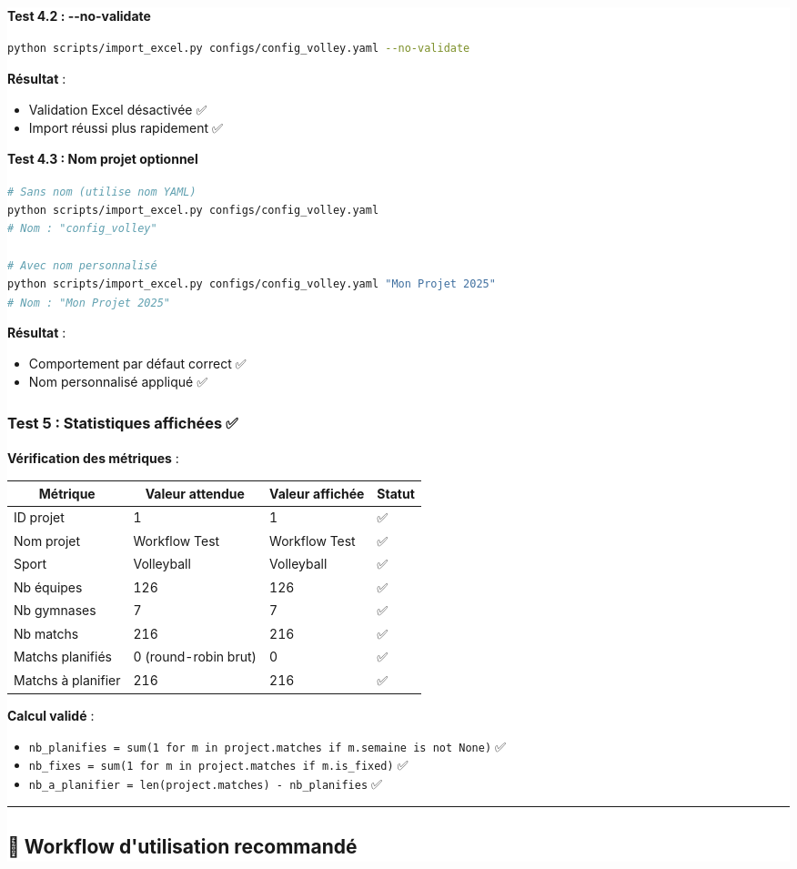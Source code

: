 **Test 4.2 : --no-validate**

```bash
python scripts/import_excel.py configs/config_volley.yaml --no-validate
```

**Résultat** :
- Validation Excel désactivée ✅
- Import réussi plus rapidement ✅

**Test 4.3 : Nom projet optionnel**

```bash
# Sans nom (utilise nom YAML)
python scripts/import_excel.py configs/config_volley.yaml
# Nom : "config_volley"

# Avec nom personnalisé
python scripts/import_excel.py configs/config_volley.yaml "Mon Projet 2025"
# Nom : "Mon Projet 2025"
```

**Résultat** :
- Comportement par défaut correct ✅
- Nom personnalisé appliqué ✅

### Test 5 : Statistiques affichées ✅

**Vérification des métriques** :

| Métrique | Valeur attendue | Valeur affichée | Statut |
|----------|----------------|-----------------|--------|
| ID projet | 1 | 1 | ✅ |
| Nom projet | Workflow Test | Workflow Test | ✅ |
| Sport | Volleyball | Volleyball | ✅ |
| Nb équipes | 126 | 126 | ✅ |
| Nb gymnases | 7 | 7 | ✅ |
| Nb matchs | 216 | 216 | ✅ |
| Matchs planifiés | 0 (round-robin brut) | 0 | ✅ |
| Matchs à planifier | 216 | 216 | ✅ |

**Calcul validé** :
- `nb_planifies = sum(1 for m in project.matches if m.semaine is not None)` ✅
- `nb_fixes = sum(1 for m in project.matches if m.is_fixed)` ✅
- `nb_a_planifier = len(project.matches) - nb_planifies` ✅

---

## 🔄 Workflow d'utilisation recommandé
